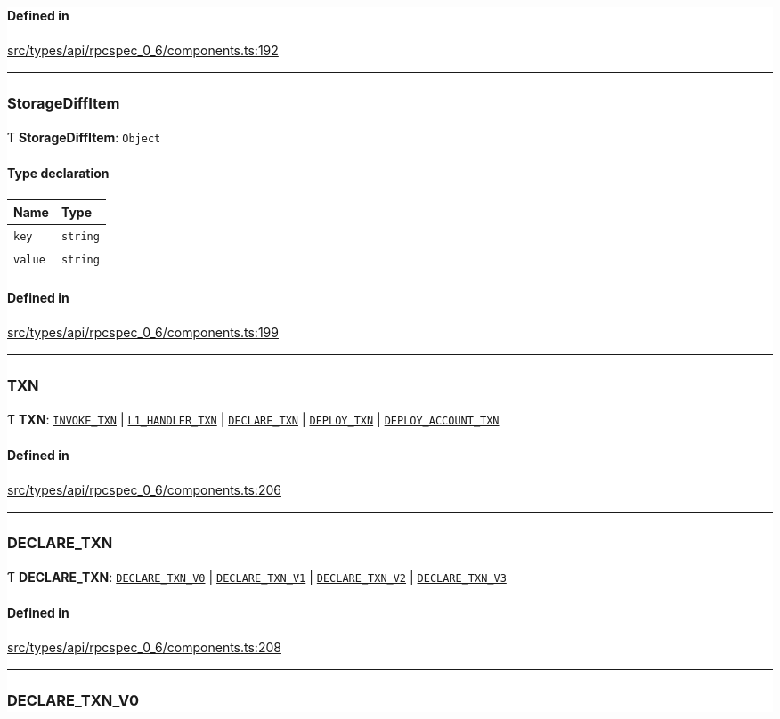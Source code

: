 #### Defined in

[src/types/api/rpcspec_0_6/components.ts:192](https://github.com/starknet-io/starknet.js/blob/v6.11.0/src/types/api/rpcspec_0_6/components.ts#L192)

---

### StorageDiffItem

Ƭ **StorageDiffItem**: `Object`

#### Type declaration

| Name    | Type     |
| :------ | :------- |
| `key`   | `string` |
| `value` | `string` |

#### Defined in

[src/types/api/rpcspec_0_6/components.ts:199](https://github.com/starknet-io/starknet.js/blob/v6.11.0/src/types/api/rpcspec_0_6/components.ts#L199)

---

### TXN

Ƭ **TXN**: [`INVOKE_TXN`](types.RPC.RPCSPEC06.SPEC.md#invoke_txn) \| [`L1_HANDLER_TXN`](types.RPC.RPCSPEC06.SPEC.md#l1_handler_txn) \| [`DECLARE_TXN`](types.RPC.RPCSPEC06.SPEC.md#declare_txn) \| [`DEPLOY_TXN`](types.RPC.RPCSPEC06.SPEC.md#deploy_txn) \| [`DEPLOY_ACCOUNT_TXN`](types.RPC.RPCSPEC06.SPEC.md#deploy_account_txn)

#### Defined in

[src/types/api/rpcspec_0_6/components.ts:206](https://github.com/starknet-io/starknet.js/blob/v6.11.0/src/types/api/rpcspec_0_6/components.ts#L206)

---

### DECLARE_TXN

Ƭ **DECLARE_TXN**: [`DECLARE_TXN_V0`](types.RPC.RPCSPEC06.SPEC.md#declare_txn_v0) \| [`DECLARE_TXN_V1`](types.RPC.RPCSPEC06.SPEC.md#declare_txn_v1) \| [`DECLARE_TXN_V2`](types.RPC.RPCSPEC06.SPEC.md#declare_txn_v2) \| [`DECLARE_TXN_V3`](types.RPC.RPCSPEC06.SPEC.md#declare_txn_v3)

#### Defined in

[src/types/api/rpcspec_0_6/components.ts:208](https://github.com/starknet-io/starknet.js/blob/v6.11.0/src/types/api/rpcspec_0_6/components.ts#L208)

---

### DECLARE_TXN_V0
